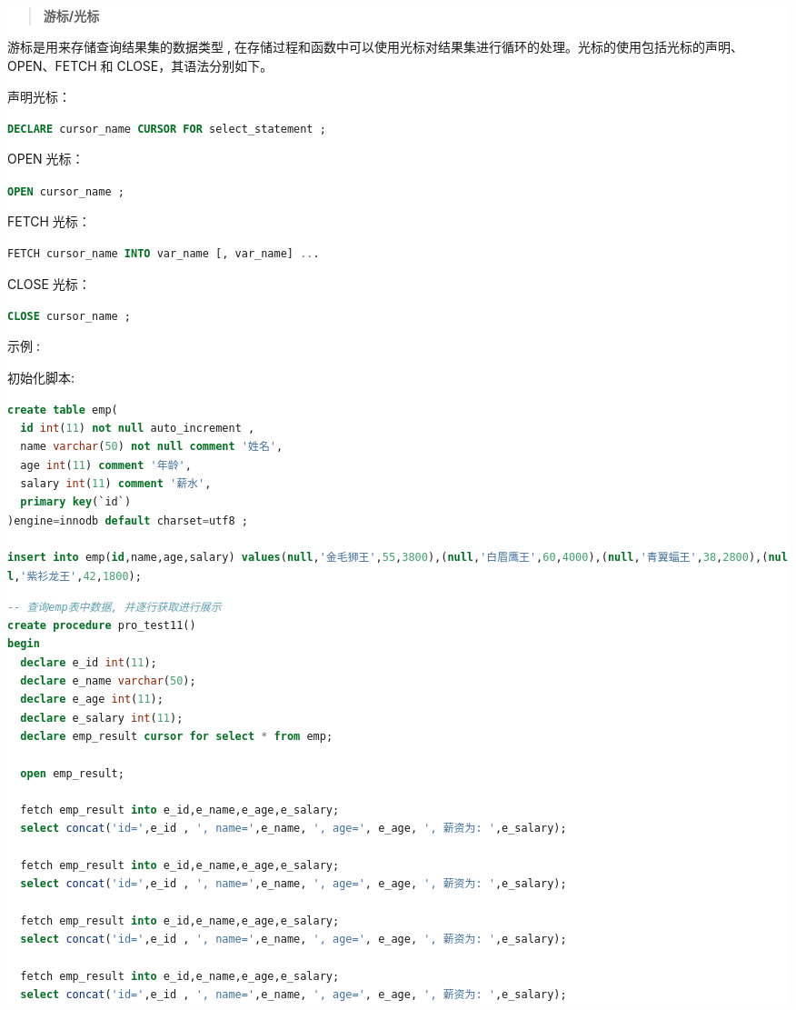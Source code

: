 
> **游标/光标**

游标是用来存储查询结果集的数据类型 , 在存储过程和函数中可以使用光标对结果集进行循环的处理。光标的使用包括光标的声明、OPEN、FETCH 和 CLOSE，其语法分别如下。

声明光标：

```sql
DECLARE cursor_name CURSOR FOR select_statement ;
```

OPEN 光标：

```sql
OPEN cursor_name ;
```

FETCH 光标：

```sql
FETCH cursor_name INTO var_name [, var_name] ...
```

CLOSE 光标：

```sql
CLOSE cursor_name ;
```



示例 : 

初始化脚本:

```sql
create table emp(
  id int(11) not null auto_increment ,
  name varchar(50) not null comment '姓名',
  age int(11) comment '年龄',
  salary int(11) comment '薪水',
  primary key(`id`)
)engine=innodb default charset=utf8 ;

insert into emp(id,name,age,salary) values(null,'金毛狮王',55,3800),(null,'白眉鹰王',60,4000),(null,'青翼蝠王',38,2800),(null,'紫衫龙王',42,1800);

```



```SQL
-- 查询emp表中数据, 并逐行获取进行展示
create procedure pro_test11()
begin
  declare e_id int(11);
  declare e_name varchar(50);
  declare e_age int(11);
  declare e_salary int(11);
  declare emp_result cursor for select * from emp;
  
  open emp_result;
  
  fetch emp_result into e_id,e_name,e_age,e_salary;
  select concat('id=',e_id , ', name=',e_name, ', age=', e_age, ', 薪资为: ',e_salary);
  
  fetch emp_result into e_id,e_name,e_age,e_salary;
  select concat('id=',e_id , ', name=',e_name, ', age=', e_age, ', 薪资为: ',e_salary);
  
  fetch emp_result into e_id,e_name,e_age,e_salary;
  select concat('id=',e_id , ', name=',e_name, ', age=', e_age, ', 薪资为: ',e_salary);
  
  fetch emp_result into e_id,e_name,e_age,e_salary;
  select concat('id=',e_id , ', name=',e_name, ', age=', e_age, ', 薪资为: ',e_salary);
```